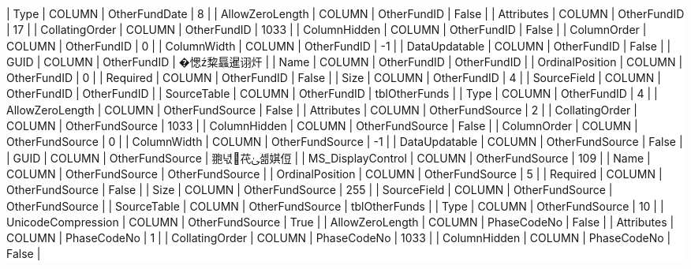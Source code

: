 | Type | COLUMN | OtherFundDate | 8 |
| AllowZeroLength | COLUMN | OtherFundID | False |
| Attributes | COLUMN | OtherFundID | 17 |
| CollatingOrder | COLUMN | OtherFundID | 1033 |
| ColumnHidden | COLUMN | OtherFundID | False |
| ColumnOrder | COLUMN | OtherFundID | 0 |
| ColumnWidth | COLUMN | OtherFundID | -1 |
| DataUpdatable | COLUMN | OtherFundID | False |
| GUID | COLUMN | OtherFundID | �愢ź䊍螶暹诩㶥 |
| Name | COLUMN | OtherFundID | OtherFundID |
| OrdinalPosition | COLUMN | OtherFundID | 0 |
| Required | COLUMN | OtherFundID | False |
| Size | COLUMN | OtherFundID | 4 |
| SourceField | COLUMN | OtherFundID | OtherFundID |
| SourceTable | COLUMN | OtherFundID | tblOtherFunds |
| Type | COLUMN | OtherFundID | 4 |
| AllowZeroLength | COLUMN | OtherFundSource | False |
| Attributes | COLUMN | OtherFundSource | 2 |
| CollatingOrder | COLUMN | OtherFundSource | 1033 |
| ColumnHidden | COLUMN | OtherFundSource | False |
| ColumnOrder | COLUMN | OtherFundSource | 0 |
| ColumnWidth | COLUMN | OtherFundSource | -1 |
| DataUpdatable | COLUMN | OtherFundSource | False |
| GUID | COLUMN | OtherFundSource | 䎂녃䒫ﲐ셺娸侸 |
| MS_DisplayControl | COLUMN | OtherFundSource | 109 |
| Name | COLUMN | OtherFundSource | OtherFundSource |
| OrdinalPosition | COLUMN | OtherFundSource | 5 |
| Required | COLUMN | OtherFundSource | False |
| Size | COLUMN | OtherFundSource | 255 |
| SourceField | COLUMN | OtherFundSource | OtherFundSource |
| SourceTable | COLUMN | OtherFundSource | tblOtherFunds |
| Type | COLUMN | OtherFundSource | 10 |
| UnicodeCompression | COLUMN | OtherFundSource | True |
| AllowZeroLength | COLUMN | PhaseCodeNo | False |
| Attributes | COLUMN | PhaseCodeNo | 1 |
| CollatingOrder | COLUMN | PhaseCodeNo | 1033 |
| ColumnHidden | COLUMN | PhaseCodeNo | False |